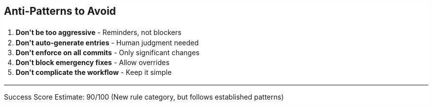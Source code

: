 ## Anti-Patterns to Avoid

1. **Don't be too aggressive** - Reminders, not blockers
2. **Don't auto-generate entries** - Human judgment needed
3. **Don't enforce on all commits** - Only significant changes
4. **Don't block emergency fixes** - Allow overrides
5. **Don't complicate the workflow** - Keep it simple

---
Success Score Estimate: 90/100 (New rule category, but follows established patterns)